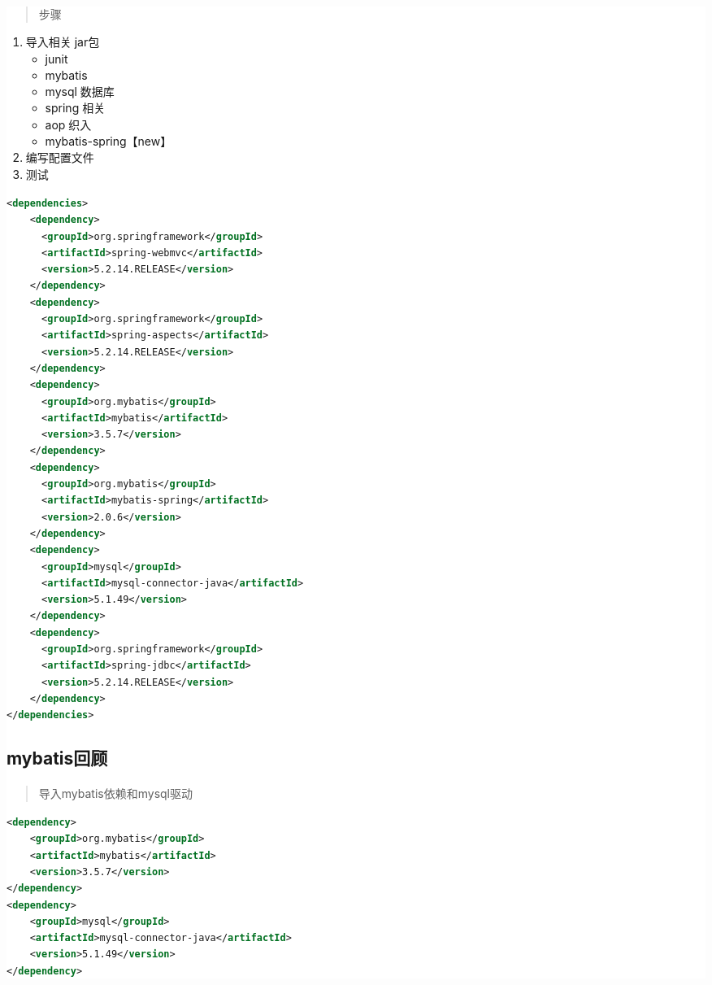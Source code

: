 > 步骤

1. 导入相关 jar包
   - junit
   - mybatis
   - mysql 数据库
   - spring 相关
   - aop 织入
   - mybatis-spring【new】
2. 编写配置文件
3. 测试

```xml
<dependencies>
    <dependency>
      <groupId>org.springframework</groupId>
      <artifactId>spring-webmvc</artifactId>
      <version>5.2.14.RELEASE</version>
    </dependency>
    <dependency>
      <groupId>org.springframework</groupId>
      <artifactId>spring-aspects</artifactId>
      <version>5.2.14.RELEASE</version>
    </dependency>
    <dependency>
      <groupId>org.mybatis</groupId>
      <artifactId>mybatis</artifactId>
      <version>3.5.7</version>
    </dependency>
    <dependency>
      <groupId>org.mybatis</groupId>
      <artifactId>mybatis-spring</artifactId>
      <version>2.0.6</version>
    </dependency>
    <dependency>
      <groupId>mysql</groupId>
      <artifactId>mysql-connector-java</artifactId>
      <version>5.1.49</version>
    </dependency>
    <dependency>
      <groupId>org.springframework</groupId>
      <artifactId>spring-jdbc</artifactId>
      <version>5.2.14.RELEASE</version>
    </dependency>
</dependencies>
```



## mybatis回顾

> 导入mybatis依赖和mysql驱动

```xml
<dependency>
    <groupId>org.mybatis</groupId>
    <artifactId>mybatis</artifactId>
    <version>3.5.7</version>
</dependency>
<dependency>
    <groupId>mysql</groupId>
    <artifactId>mysql-connector-java</artifactId>
    <version>5.1.49</version>
</dependency>
```
